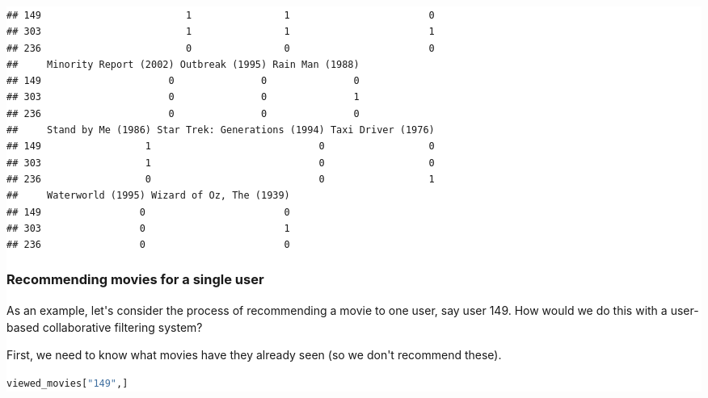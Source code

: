     ## 149                         1                1                        0
    ## 303                         1                1                        1
    ## 236                         0                0                        0
    ##     Minority Report (2002) Outbreak (1995) Rain Man (1988)
    ## 149                      0               0               0
    ## 303                      0               0               1
    ## 236                      0               0               0
    ##     Stand by Me (1986) Star Trek: Generations (1994) Taxi Driver (1976)
    ## 149                  1                             0                  0
    ## 303                  1                             0                  0
    ## 236                  0                             0                  1
    ##     Waterworld (1995) Wizard of Oz, The (1939)
    ## 149                 0                        0
    ## 303                 0                        1
    ## 236                 0                        0

### Recommending movies for a single user

As an example, let's consider the process of recommending a movie to one user, say user 149. How would we do this with a user-based collaborative filtering system?

First, we need to know what movies have they already seen (so we don't recommend these).

``` r
viewed_movies["149",]
```
